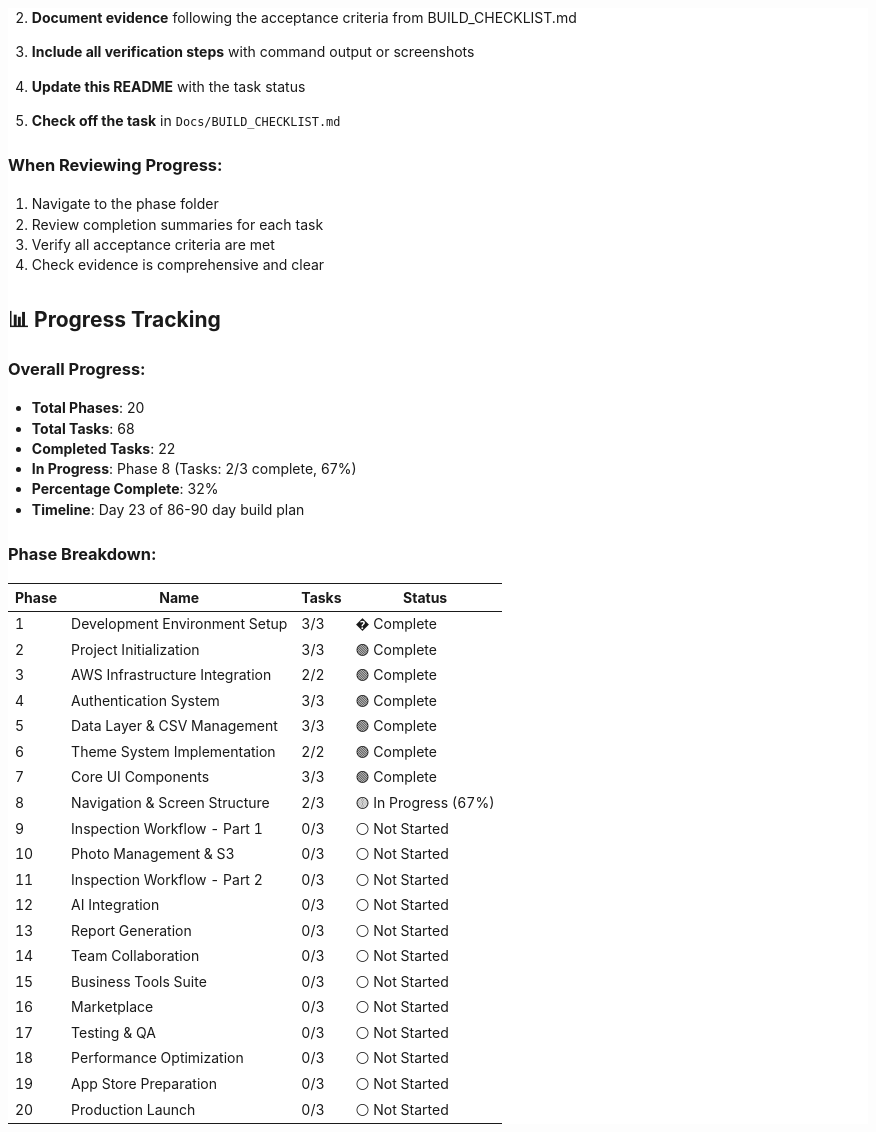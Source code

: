 2. **Document evidence** following the acceptance criteria from BUILD_CHECKLIST.md

3. **Include all verification steps** with command output or screenshots

4. **Update this README** with the task status

5. **Check off the task** in `Docs/BUILD_CHECKLIST.md`

### When Reviewing Progress:

1. Navigate to the phase folder
2. Review completion summaries for each task
3. Verify all acceptance criteria are met
4. Check evidence is comprehensive and clear

## 📊 Progress Tracking

### Overall Progress:

- **Total Phases**: 20
- **Total Tasks**: 68
- **Completed Tasks**: 22
- **In Progress**: Phase 8 (Tasks: 2/3 complete, 67%)
- **Percentage Complete**: 32%
- **Timeline**: Day 23 of 86-90 day build plan

### Phase Breakdown:

| Phase | Name                           | Tasks | Status               |
| ----- | ------------------------------ | ----- | -------------------- |
| 1     | Development Environment Setup  | 3/3   | � Complete           |
| 2     | Project Initialization         | 3/3   | 🟢 Complete          |
| 3     | AWS Infrastructure Integration | 2/2   | 🟢 Complete          |
| 4     | Authentication System          | 3/3   | 🟢 Complete          |
| 5     | Data Layer & CSV Management    | 3/3   | 🟢 Complete          |
| 6     | Theme System Implementation    | 2/2   | 🟢 Complete          |
| 7     | Core UI Components             | 3/3   | 🟢 Complete          |
| 8     | Navigation & Screen Structure  | 2/3   | 🟡 In Progress (67%) |
| 9     | Inspection Workflow - Part 1   | 0/3   | ⚪ Not Started       |
| 10    | Photo Management & S3          | 0/3   | ⚪ Not Started       |
| 11    | Inspection Workflow - Part 2   | 0/3   | ⚪ Not Started       |
| 12    | AI Integration                 | 0/3   | ⚪ Not Started       |
| 13    | Report Generation              | 0/3   | ⚪ Not Started       |
| 14    | Team Collaboration             | 0/3   | ⚪ Not Started       |
| 15    | Business Tools Suite           | 0/3   | ⚪ Not Started       |
| 16    | Marketplace                    | 0/3   | ⚪ Not Started       |
| 17    | Testing & QA                   | 0/3   | ⚪ Not Started       |
| 18    | Performance Optimization       | 0/3   | ⚪ Not Started       |
| 19    | App Store Preparation          | 0/3   | ⚪ Not Started       |
| 20    | Production Launch              | 0/3   | ⚪ Not Started       |
